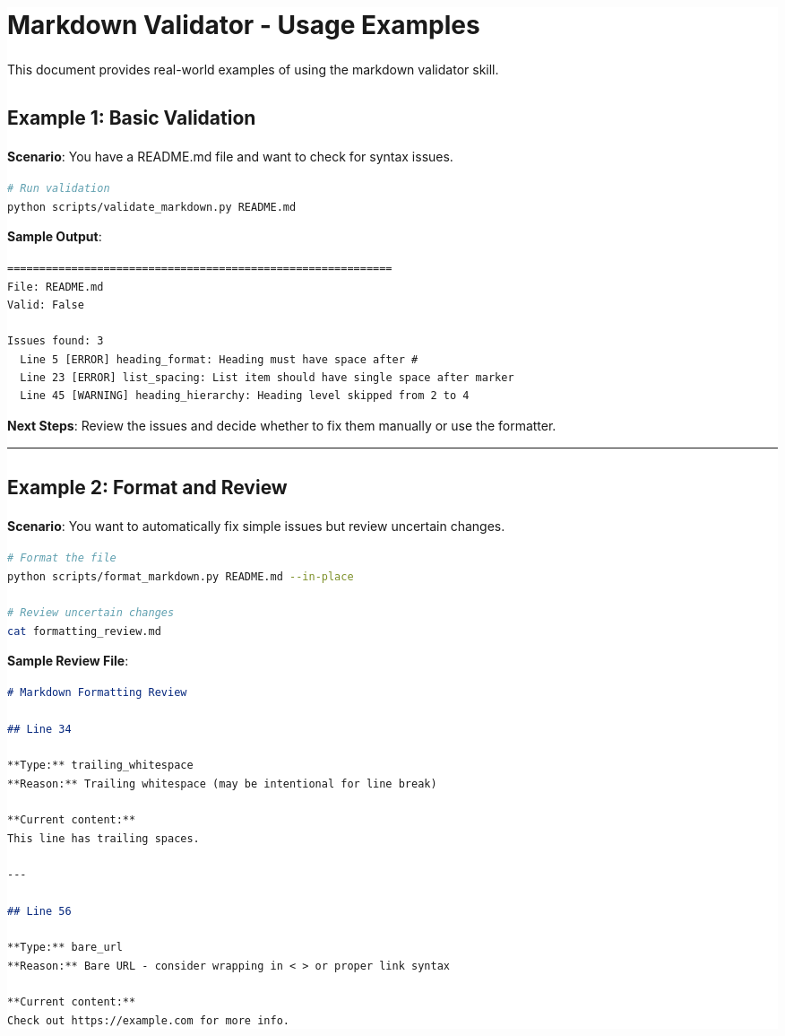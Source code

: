 # Markdown Validator - Usage Examples

This document provides real-world examples of using the markdown validator skill.

## Example 1: Basic Validation

**Scenario**: You have a README.md file and want to check for syntax issues.

```bash
# Run validation
python scripts/validate_markdown.py README.md
```

**Sample Output**:
```
============================================================
File: README.md
Valid: False

Issues found: 3
  Line 5 [ERROR] heading_format: Heading must have space after #
  Line 23 [ERROR] list_spacing: List item should have single space after marker
  Line 45 [WARNING] heading_hierarchy: Heading level skipped from 2 to 4
```

**Next Steps**: Review the issues and decide whether to fix them manually or use the formatter.

---

## Example 2: Format and Review

**Scenario**: You want to automatically fix simple issues but review uncertain changes.

```bash
# Format the file
python scripts/format_markdown.py README.md --in-place

# Review uncertain changes
cat formatting_review.md
```

**Sample Review File**:
```markdown
# Markdown Formatting Review

## Line 34

**Type:** trailing_whitespace
**Reason:** Trailing whitespace (may be intentional for line break)

**Current content:**
This line has trailing spaces.  

---

## Line 56

**Type:** bare_url
**Reason:** Bare URL - consider wrapping in < > or proper link syntax

**Current content:**
Check out https://example.com for more info.
```


[^1]: First footnote
[^2]: Second footnote
[^3]: Third footnote